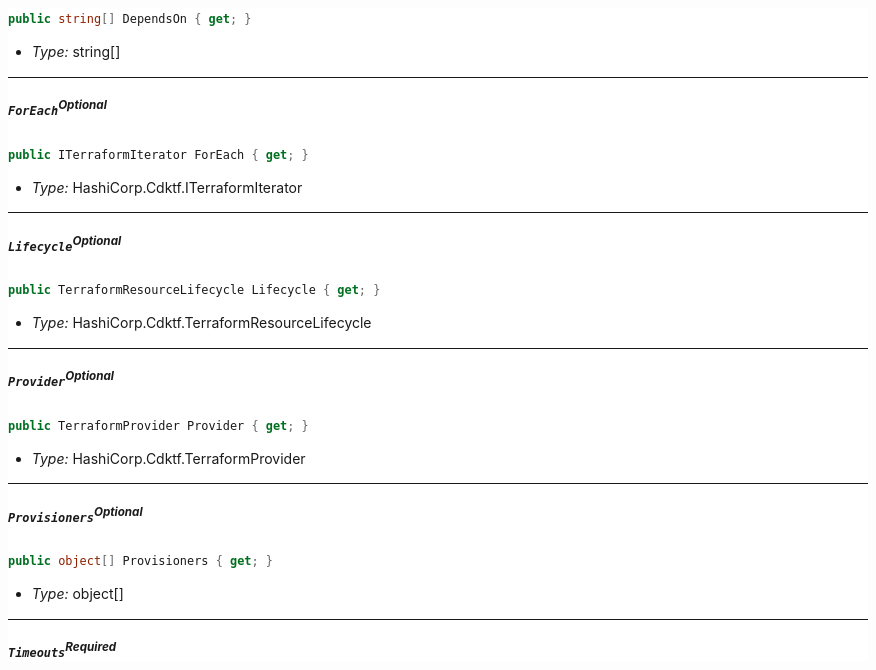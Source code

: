 ```csharp
public string[] DependsOn { get; }
```

- *Type:* string[]

---

##### `ForEach`<sup>Optional</sup> <a name="ForEach" id="@cdktf/provider-azurerm.resourceGroupPolicyRemediation.ResourceGroupPolicyRemediation.property.forEach"></a>

```csharp
public ITerraformIterator ForEach { get; }
```

- *Type:* HashiCorp.Cdktf.ITerraformIterator

---

##### `Lifecycle`<sup>Optional</sup> <a name="Lifecycle" id="@cdktf/provider-azurerm.resourceGroupPolicyRemediation.ResourceGroupPolicyRemediation.property.lifecycle"></a>

```csharp
public TerraformResourceLifecycle Lifecycle { get; }
```

- *Type:* HashiCorp.Cdktf.TerraformResourceLifecycle

---

##### `Provider`<sup>Optional</sup> <a name="Provider" id="@cdktf/provider-azurerm.resourceGroupPolicyRemediation.ResourceGroupPolicyRemediation.property.provider"></a>

```csharp
public TerraformProvider Provider { get; }
```

- *Type:* HashiCorp.Cdktf.TerraformProvider

---

##### `Provisioners`<sup>Optional</sup> <a name="Provisioners" id="@cdktf/provider-azurerm.resourceGroupPolicyRemediation.ResourceGroupPolicyRemediation.property.provisioners"></a>

```csharp
public object[] Provisioners { get; }
```

- *Type:* object[]

---

##### `Timeouts`<sup>Required</sup> <a name="Timeouts" id="@cdktf/provider-azurerm.resourceGroupPolicyRemediation.ResourceGroupPolicyRemediation.property.timeouts"></a>
